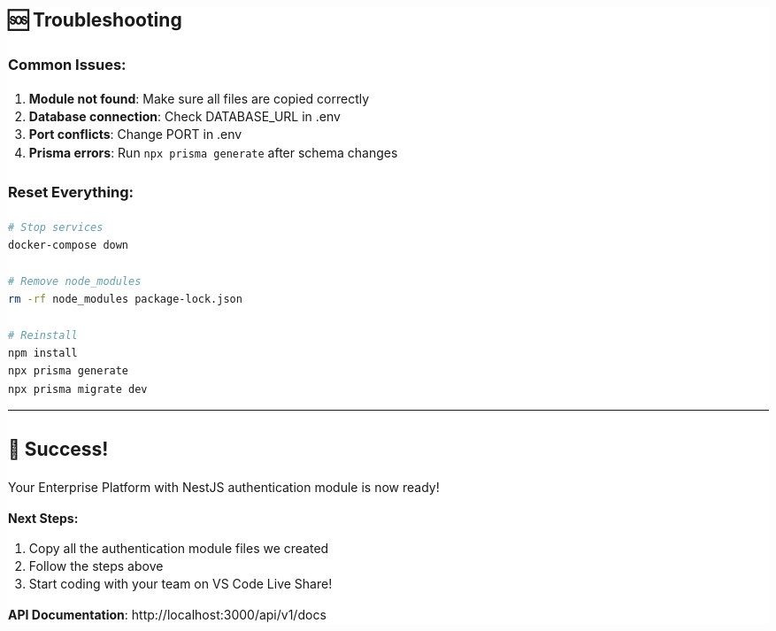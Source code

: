 
## 🆘 Troubleshooting

### Common Issues:
1. **Module not found**: Make sure all files are copied correctly
2. **Database connection**: Check DATABASE_URL in .env
3. **Port conflicts**: Change PORT in .env
4. **Prisma errors**: Run `npx prisma generate` after schema changes

### Reset Everything:
```bash
# Stop services
docker-compose down

# Remove node_modules
rm -rf node_modules package-lock.json

# Reinstall
npm install
npx prisma generate
npx prisma migrate dev
```

---

## 🎉 Success!
Your Enterprise Platform with NestJS authentication module is now ready! 

**Next Steps:**
1. Copy all the authentication module files we created
2. Follow the steps above
3. Start coding with your team on VS Code Live Share!

**API Documentation**: http://localhost:3000/api/v1/docs
